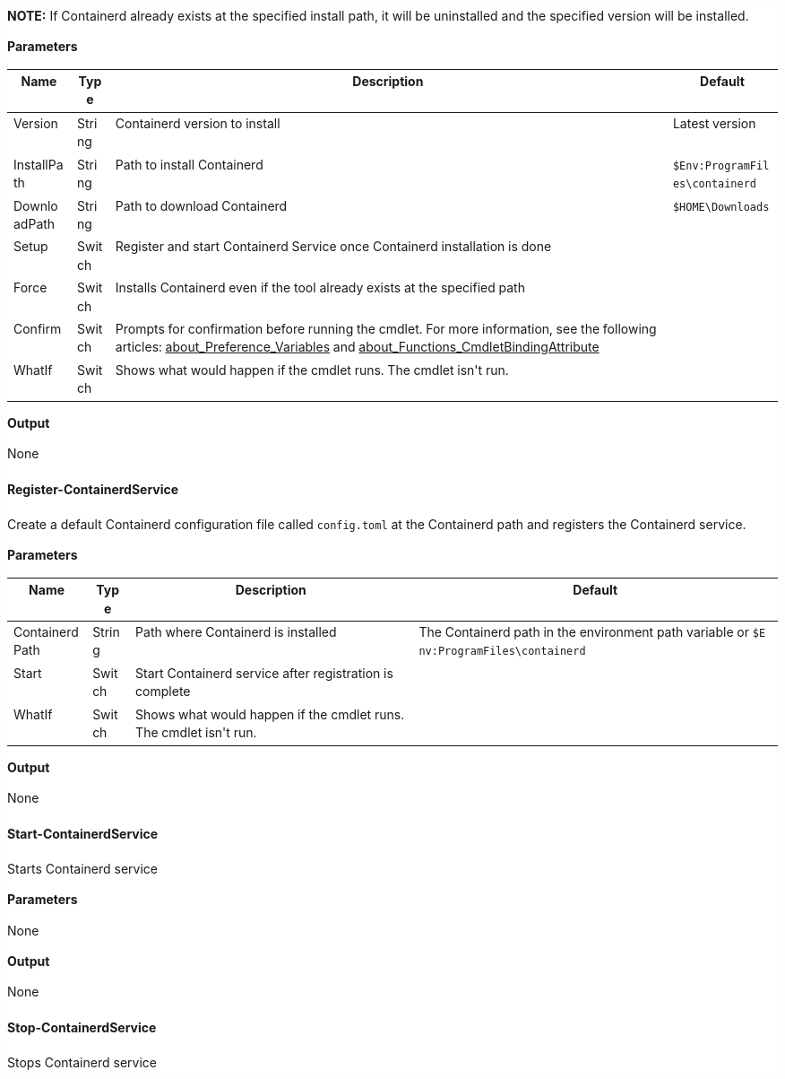 **NOTE:** If Containerd already exists at the specified install path, it will be uninstalled and the specified version will be installed.

**Parameters**

| Name | Type | Description | Default |
| -------- | ------- | ------- | ------- |
| Version | String | Containerd version to install | Latest version |
| InstallPath | String | Path to install Containerd | `$Env:ProgramFiles\containerd` |
| DownloadPath | String | Path to download Containerd  | `$HOME\Downloads` |
| Setup | Switch | Register and start Containerd Service once Containerd installation is done  |  |
| Force | Switch | Installs Containerd even if the tool already exists at the specified path |  |
| Confirm | Switch | Prompts for confirmation before running the cmdlet. For more information, see the following articles: [about_Preference_Variables](https://learn.microsoft.com/en-us/powershell/module/microsoft.powershell.core/about/about_preference_variables?view=powershell-7.4#confirmpreference) and [about_Functions_CmdletBindingAttribute](https://learn.microsoft.com/en-us/powershell/module/microsoft.powershell.core/about/about_functions_cmdletbindingattribute?view=powershell-7.4#confirmimpact) |  |
| WhatIf | Switch | Shows what would happen if the cmdlet runs. The cmdlet isn't run. |  |

**Output**

None

#### Register-ContainerdService

Create a default Containerd configuration file called `config.toml` at the Containerd path and registers the Containerd service.

**Parameters**

| Name | Type | Description | Default |
| -------- | ------- | ------- | ------- |
| ContainerdPath | String | Path where Containerd is installed | The Containerd path in the environment path variable or `$Env:ProgramFiles\containerd` |
| Start | Switch | Start Containerd service after registration is complete | |
| WhatIf | Switch | Shows what would happen if the cmdlet runs. The cmdlet isn't run. |  |

**Output**

None

#### Start-ContainerdService

Starts Containerd service

**Parameters**

None

**Output**

None

#### Stop-ContainerdService

Stops Containerd service
